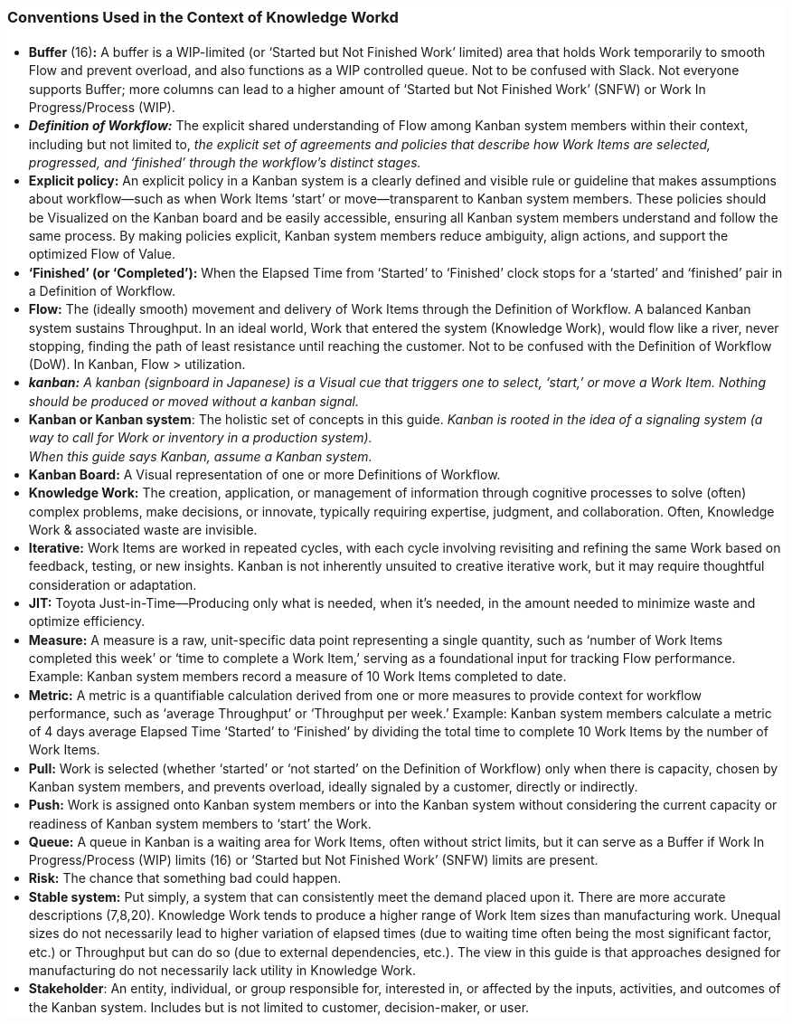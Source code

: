 ### Conventions Used in the Context of Knowledge Workd

- **Buffer** (16)**:** A buffer is a WIP-limited (or ‘Started but Not Finished Work’ limited) area that holds Work temporarily to smooth Flow and prevent overload, and also functions as a WIP controlled queue. Not to be confused with Slack. Not everyone supports Buffer; more columns can lead to a higher amount of ‘Started but Not Finished Work’ (SNFW) or Work In Progress/Process (WIP).
- **_Definition of Workflow:_** The explicit shared understanding of Flow among Kanban system members within their context, including but not limited to, _the explicit set of agreements and policies that describe how Work Items are selected, progressed, and ‘finished’ through the workflow’s distinct stages._
- **Explicit policy:** An explicit policy in a Kanban system is a clearly defined and visible rule or guideline that makes assumptions about workflow—such as when Work Items ‘start’ or move—transparent to Kanban system members. These policies should be Visualized on the Kanban board and be easily accessible, ensuring all Kanban system members understand and follow the same process. By making policies explicit, Kanban system members reduce ambiguity, align actions, and support the optimized Flow of Value.
- **‘Finished’ (or ‘Completed’):** When the Elapsed Time from ‘Started’ to ‘Finished’ clock stops for a ‘started’ and ‘finished’ pair in a Definition of Workflow.
- **Flow:** The (ideally smooth) movement and delivery of Work Items through the Definition of Workflow. A balanced Kanban system sustains Throughput. In an ideal world, Work that entered the system (Knowledge Work), would flow like a river, never stopping, finding the path of least resistance until reaching the customer. Not to be confused with the Definition of Workflow (DoW). In Kanban, Flow \> utilization.
- **_kanban:_** _A kanban​ (signboard in Japanese) is a Visual cue that triggers one to select, ‘start,’ or move a Work Item. Nothing should be produced or moved without a kanban signal._
- **Kanban or Kanban system**: The holistic set of concepts in this guide. _Kanban is rooted in the idea of a signaling system (a way to call for Work or inventory in a production system)._  
  _When this guide says Kanban, assume a Kanban system._
- **Kanban Board:** A Visual representation of one or more Definitions of Workflow.
- **Knowledge Work:** The creation, application, or management of information through cognitive processes to solve (often) complex problems, make decisions, or innovate, typically requiring expertise, judgment, and collaboration. Often, Knowledge Work & associated waste are invisible.
- **Iterative:** Work Items are worked in repeated cycles, with each cycle involving revisiting and refining the same Work based on feedback, testing, or new insights. Kanban is not inherently unsuited to creative iterative work, but it may require thoughtful consideration or adaptation.
- **JIT:** Toyota Just-in-Time––Producing only what is needed, when it’s needed, in the amount needed to minimize waste and optimize efficiency.
- **Measure:** A measure is a raw, unit-specific data point representing a single quantity, such as ‘number of Work Items completed this week’ or ‘time to complete a Work Item,’ serving as a foundational input for tracking Flow performance. Example: Kanban system members record a measure of 10 Work Items completed to date.
- **Metric:** A metric is a quantifiable calculation derived from one or more measures to provide context for workflow performance, such as ‘average Throughput’ or ‘Throughput per week.’ Example: Kanban system members calculate a metric of 4 days average Elapsed Time ‘Started’ to ‘Finished’ by dividing the total time to complete 10 Work Items by the number of Work Items.
- **Pull:** Work is selected (whether ‘started’ or ‘not started’ on the Definition of Workflow) only when there is capacity, chosen by Kanban system members, and prevents overload, ideally signaled by a customer, directly or indirectly.
- **Push:** Work is assigned onto Kanban system members or into the Kanban system without considering the current capacity or readiness of Kanban system members to ‘start’ the Work.
- **Queue:** A queue in Kanban is a waiting area for Work Items, often without strict limits, but it can serve as a Buffer if Work In Progress/Process (WIP) limits (16) or ‘Started but Not Finished Work’ (SNFW) limits are present.
- **Risk:** The chance that something bad could happen.
- **Stable system:** Put simply, a system that can consistently meet the demand placed upon it. There are more accurate descriptions (7,8,20). Knowledge Work tends to produce a higher range of Work Item sizes than manufacturing work. Unequal sizes do not necessarily lead to higher variation of elapsed times (due to waiting time often being the most significant factor, etc.) or Throughput but can do so (due to external dependencies, etc.). The view in this guide is that approaches designed for manufacturing do not necessarily lack utility in Knowledge Work.
- **Stakeholder**: An entity, individual, or group responsible for, interested in, or affected by the inputs, activities, and outcomes of the Kanban system. Includes but is not limited to customer, decision-maker, or user.